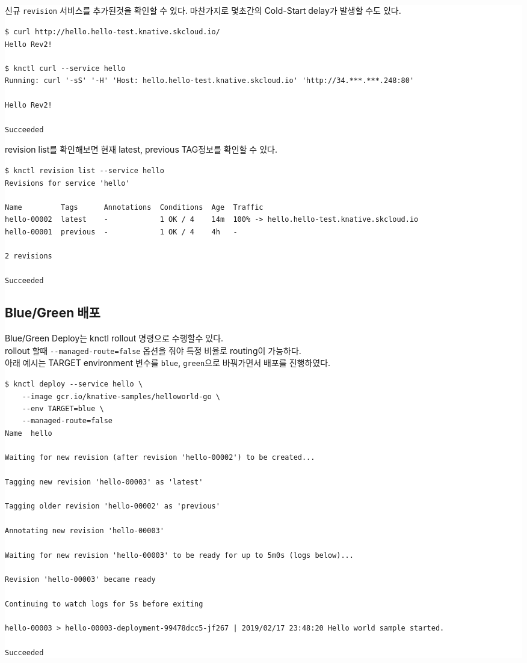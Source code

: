 신규 `revision` 서비스를 추가된것을 확인할 수 있다. 마찬가지로 몇초간의 Cold-Start delay가 발생할 수도 있다. 
```
$ curl http://hello.hello-test.knative.skcloud.io/
Hello Rev2!

$ knctl curl --service hello
Running: curl '-sS' '-H' 'Host: hello.hello-test.knative.skcloud.io' 'http://34.***.***.248:80'

Hello Rev2!

Succeeded
```

revision list를 확인해보면 현재 latest, previous TAG정보를 확인할 수 있다.
```
$ knctl revision list --service hello
Revisions for service 'hello'

Name         Tags      Annotations  Conditions  Age  Traffic
hello-00002  latest    -            1 OK / 4    14m  100% -> hello.hello-test.knative.skcloud.io
hello-00001  previous  -            1 OK / 4    4h   -

2 revisions

Succeeded
```

## Blue/Green 배포

Blue/Green Deploy는 knctl rollout 명령으로 수행할수 있다.  
rollout 할때 `--managed-route=false` 옵션을 줘야 특정 비율로 routing이 가능하다.  
아래 예시는 TARGET environment 변수를 `blue`, `green`으로 바꿔가면서 배포를 진행하였다.
```
$ knctl deploy --service hello \
    --image gcr.io/knative-samples/helloworld-go \
    --env TARGET=blue \
    --managed-route=false
Name  hello

Waiting for new revision (after revision 'hello-00002') to be created...

Tagging new revision 'hello-00003' as 'latest'

Tagging older revision 'hello-00002' as 'previous'

Annotating new revision 'hello-00003'

Waiting for new revision 'hello-00003' to be ready for up to 5m0s (logs below)...

Revision 'hello-00003' became ready

Continuing to watch logs for 5s before exiting

hello-00003 > hello-00003-deployment-99478dcc5-jf267 | 2019/02/17 23:48:20 Hello world sample started.

Succeeded
```
